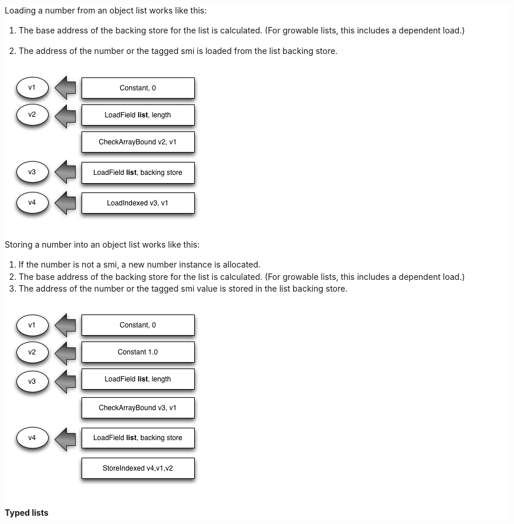 Loading a number from an object list works like this:

1. The base address of the backing store for the list is calculated.
   (For growable lists, this includes a dependent load.)

2. The address of the number or the tagged smi is loaded from
   the list backing store.

![Illustration of loading a number from an object list](images/8.png)

Storing a number into an object list works like this:

1. If the number is not a smi,
   a new number instance is allocated.
2. The base address of the backing store for the list is calculated.
   (For growable lists,
   this includes a dependent load.)
3. The address of the number or the tagged smi value is stored in
   the list backing store.

![Illustration of storing a number into an object list](images/9.png)

#### Typed lists
